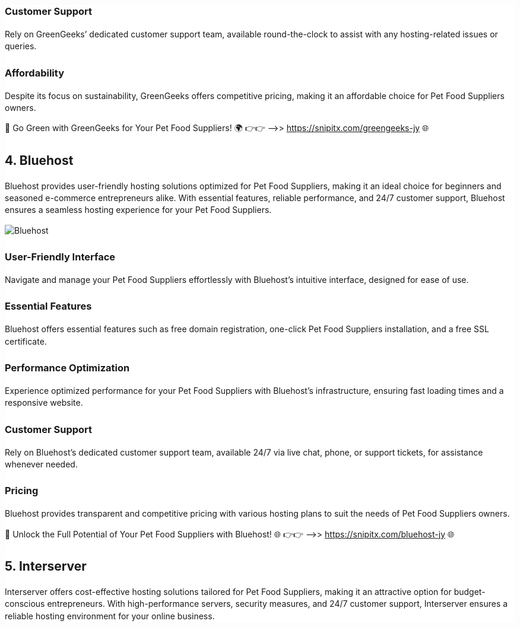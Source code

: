 ### Customer Support
Rely on GreenGeeks’ dedicated customer support team, available round-the-clock to assist with any hosting-related issues or queries.

### Affordability
Despite its focus on sustainability, GreenGeeks offers competitive pricing, making it an affordable choice for Pet Food Suppliers owners.

🌿 Go Green with GreenGeeks for Your Pet Food Suppliers! 🌍
👉👉 -->> https://snipitx.com/greengeeks-jy 🌐

## 4. Bluehost

Bluehost provides user-friendly hosting solutions optimized for Pet Food Suppliers, making it an ideal choice for beginners and seasoned e-commerce entrepreneurs alike. With essential features, reliable performance, and 24/7 customer support, Bluehost ensures a seamless hosting experience for your Pet Food Suppliers.

![Bluehost](https://i.imgur.com/PasFF9E.jpeg "Bluehost Hosting")

### User-Friendly Interface
Navigate and manage your Pet Food Suppliers effortlessly with Bluehost’s intuitive interface, designed for ease of use.

### Essential Features
Bluehost offers essential features such as free domain registration, one-click Pet Food Suppliers installation, and a free SSL certificate.

### Performance Optimization
Experience optimized performance for your Pet Food Suppliers with Bluehost’s infrastructure, ensuring fast loading times and a responsive website.

### Customer Support
Rely on Bluehost’s dedicated customer support team, available 24/7 via live chat, phone, or support tickets, for assistance whenever needed.

### Pricing
Bluehost provides transparent and competitive pricing with various hosting plans to suit the needs of Pet Food Suppliers owners.

🚀 Unlock the Full Potential of Your Pet Food Suppliers with Bluehost! 🌐
👉👉 -->> https://snipitx.com/bluehost-jy 🌐

## 5. Interserver

Interserver offers cost-effective hosting solutions tailored for Pet Food Suppliers, making it an attractive option for budget-conscious entrepreneurs. With high-performance servers, security measures, and 24/7 customer support, Interserver ensures a reliable hosting environment for your online business.

